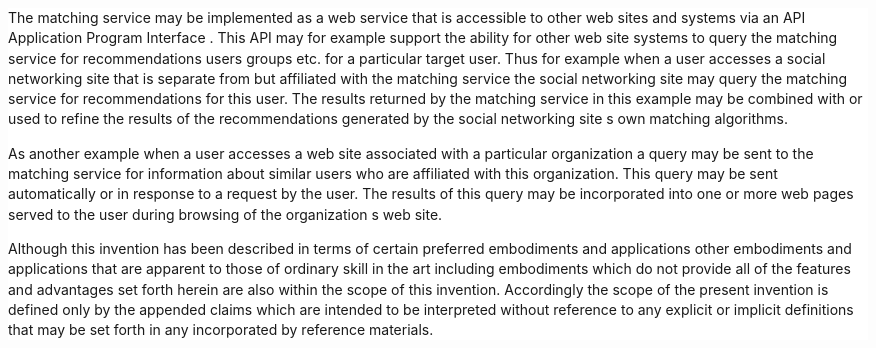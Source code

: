 The matching service may be implemented as a web service that is accessible to other web sites and systems via an API Application Program Interface . This API may for example support the ability for other web site systems to query the matching service for recommendations users groups etc. for a particular target user. Thus for example when a user accesses a social networking site that is separate from but affiliated with the matching service the social networking site may query the matching service for recommendations for this user. The results returned by the matching service in this example may be combined with or used to refine the results of the recommendations generated by the social networking site s own matching algorithms.

As another example when a user accesses a web site associated with a particular organization a query may be sent to the matching service for information about similar users who are affiliated with this organization. This query may be sent automatically or in response to a request by the user. The results of this query may be incorporated into one or more web pages served to the user during browsing of the organization s web site.

Although this invention has been described in terms of certain preferred embodiments and applications other embodiments and applications that are apparent to those of ordinary skill in the art including embodiments which do not provide all of the features and advantages set forth herein are also within the scope of this invention. Accordingly the scope of the present invention is defined only by the appended claims which are intended to be interpreted without reference to any explicit or implicit definitions that may be set forth in any incorporated by reference materials.

